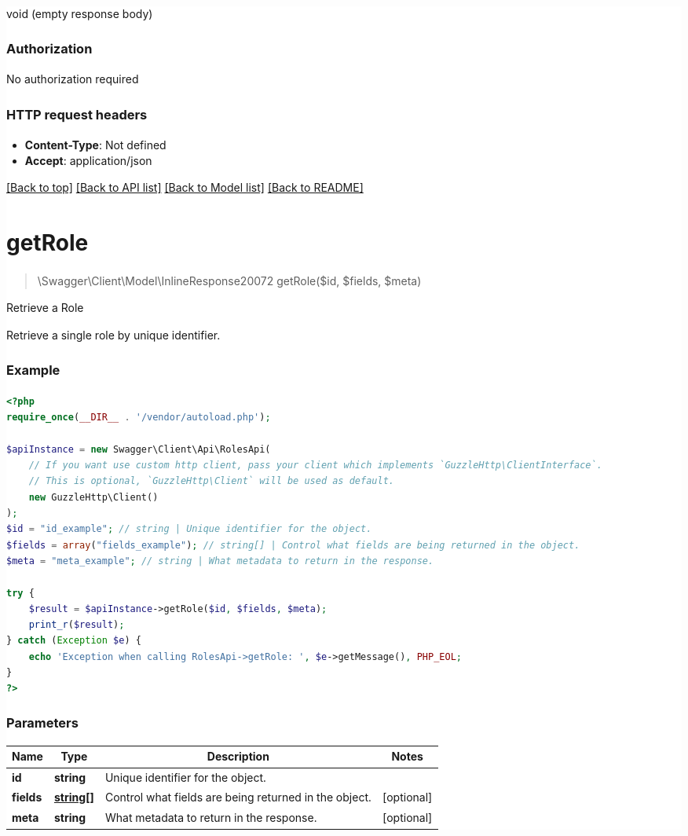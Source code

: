 void (empty response body)

### Authorization

No authorization required

### HTTP request headers

 - **Content-Type**: Not defined
 - **Accept**: application/json

[[Back to top]](#) [[Back to API list]](../../README.md#documentation-for-api-endpoints) [[Back to Model list]](../../README.md#documentation-for-models) [[Back to README]](../../README.md)

# **getRole**
> \Swagger\Client\Model\InlineResponse20072 getRole($id, $fields, $meta)

Retrieve a Role

Retrieve a single role by unique identifier.

### Example
```php
<?php
require_once(__DIR__ . '/vendor/autoload.php');

$apiInstance = new Swagger\Client\Api\RolesApi(
    // If you want use custom http client, pass your client which implements `GuzzleHttp\ClientInterface`.
    // This is optional, `GuzzleHttp\Client` will be used as default.
    new GuzzleHttp\Client()
);
$id = "id_example"; // string | Unique identifier for the object.
$fields = array("fields_example"); // string[] | Control what fields are being returned in the object.
$meta = "meta_example"; // string | What metadata to return in the response.

try {
    $result = $apiInstance->getRole($id, $fields, $meta);
    print_r($result);
} catch (Exception $e) {
    echo 'Exception when calling RolesApi->getRole: ', $e->getMessage(), PHP_EOL;
}
?>
```

### Parameters

Name | Type | Description  | Notes
------------- | ------------- | ------------- | -------------
 **id** | **string**| Unique identifier for the object. |
 **fields** | [**string[]**](../Model/string.md)| Control what fields are being returned in the object. | [optional]
 **meta** | **string**| What metadata to return in the response. | [optional]
